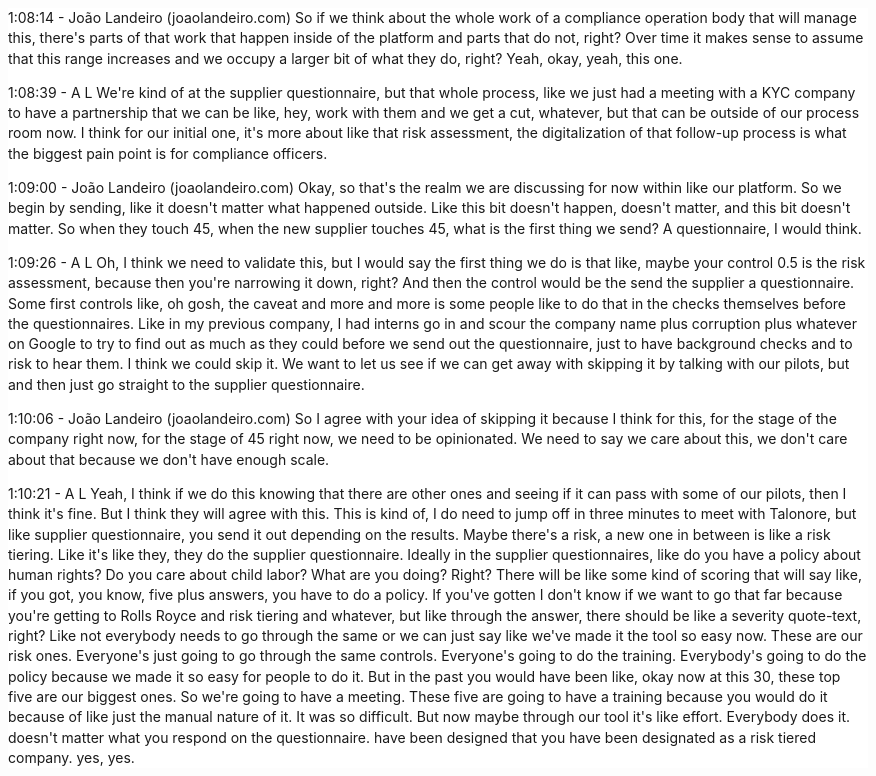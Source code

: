 1:08:14 - João Landeiro (joaolandeiro.com)
  So if we think about the whole work of a compliance operation body that will manage this, there's parts of that work that happen inside of the platform and parts that do not, right?  Over time it makes sense to assume that this range increases and we occupy a larger bit of what they do, right?  Yeah, okay, yeah, this one.

1:08:39 - A L
  We're kind of at the supplier questionnaire, but that whole process, like we just had a meeting with a KYC company to have a partnership that we can be like, hey, work with them and we get a cut, whatever, but that can be outside of our process room now.  I think for our initial one, it's more about like that risk assessment, the digitalization of that follow-up process is what the biggest pain point is for compliance officers.

1:09:00 - João Landeiro (joaolandeiro.com)
  Okay, so that's the realm we are discussing for now within like our platform. So we begin by sending, like it doesn't matter what happened outside.  Like this bit doesn't happen, doesn't matter, and this bit doesn't matter. So when they touch 45, when the new supplier touches 45, what is the first thing we send?  A questionnaire, I would think.

1:09:26 - A L
  Oh, I think we need to validate this, but I would say the first thing we do is that like, maybe your control 0.5 is the risk assessment, because then you're narrowing it down, right?  And then the control would be the send the supplier a questionnaire. Some first controls like, oh gosh, the caveat and more and more is some people like to do that in the checks themselves before the questionnaires.  Like in my previous company, I had interns go in and scour the company name plus corruption plus whatever on Google to try to find out as much as they could before we send out the questionnaire, just to have background checks and to risk to hear them.  I think we could skip it. We want to let us see if we can get away with skipping it by talking with our pilots, but and then just go straight to the supplier questionnaire.

1:10:06 - João Landeiro (joaolandeiro.com)
  So I agree with your idea of skipping it because I think for this, for the stage of the company right now, for the stage of 45 right now, we need to be opinionated.  We need to say we care about this, we don't care about that because we don't have enough scale.

1:10:21 - A L
  Yeah, I think if we do this knowing that there are other ones and seeing if it can pass with some of our pilots, then I think it's fine.  But I think they will agree with this. This is kind of, I do need to jump off in three minutes to meet with Talonore, but like supplier questionnaire, you send it out depending on the results.  Maybe there's a risk, a new one in between is like a risk tiering. Like it's like they, they do the supplier questionnaire.  Ideally in the supplier questionnaires, like do you have a policy about human rights? Do you care about child labor?  What are you doing? Right? There will be like some kind of scoring that will say like, if you got, you know, five plus answers, you have to do a policy.  If you've gotten I don't know if we want to go that far because you're getting to Rolls Royce and risk tiering and whatever, but like through the answer, there should be like a severity quote-text, right?  Like not everybody needs to go through the same or we can just say like we've made it the tool so easy now.  These are our risk ones. Everyone's just going to go through the same controls. Everyone's going to do the training.  Everybody's going to do the policy because we made it so easy for people to do it. But in the past you would have been like, okay now at this 30, these top five are our biggest ones.  So we're going to have a meeting. These five are going to have a training because you would do it because of like just the manual nature of it.  It was so difficult. But now maybe through our tool it's like effort. Everybody does it. doesn't matter what you respond on the questionnaire.  have been designed that you have been designated as a risk tiered company. yes, yes.

